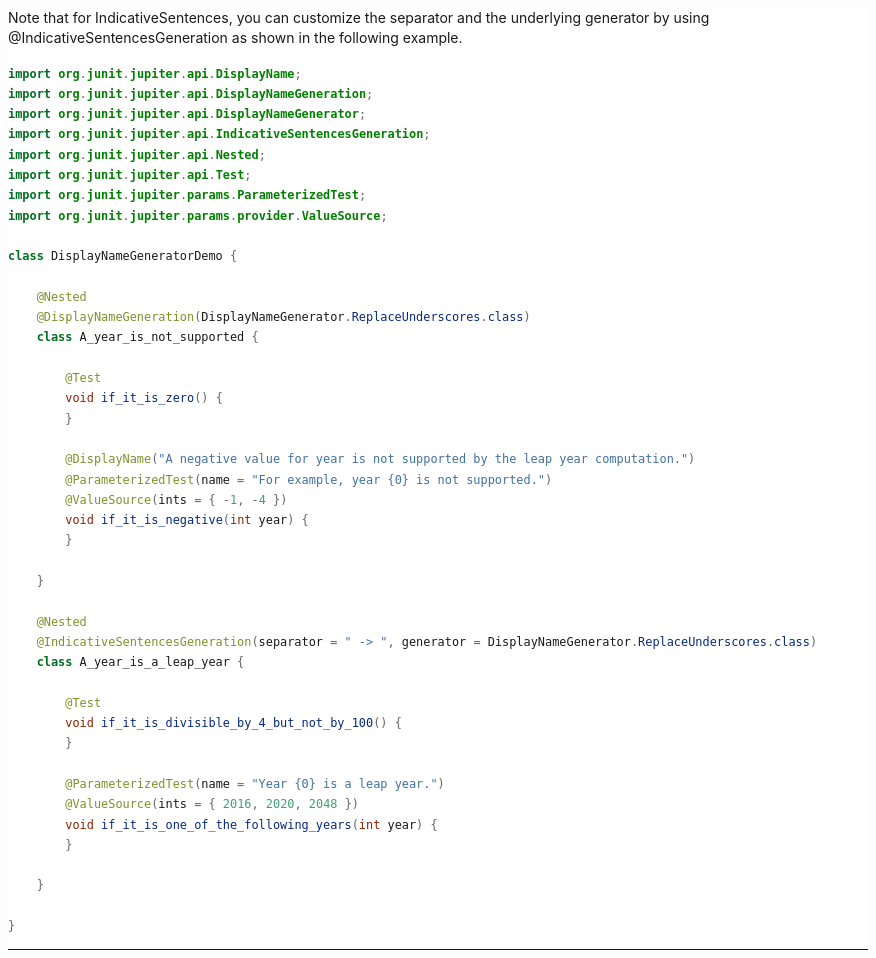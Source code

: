 Note that for IndicativeSentences, you can customize the separator and the underlying generator by using 
@IndicativeSentencesGeneration as shown in the following example.
```java
import org.junit.jupiter.api.DisplayName;
import org.junit.jupiter.api.DisplayNameGeneration;
import org.junit.jupiter.api.DisplayNameGenerator;
import org.junit.jupiter.api.IndicativeSentencesGeneration;
import org.junit.jupiter.api.Nested;
import org.junit.jupiter.api.Test;
import org.junit.jupiter.params.ParameterizedTest;
import org.junit.jupiter.params.provider.ValueSource;

class DisplayNameGeneratorDemo {

    @Nested
    @DisplayNameGeneration(DisplayNameGenerator.ReplaceUnderscores.class)
    class A_year_is_not_supported {

        @Test
        void if_it_is_zero() {
        }

        @DisplayName("A negative value for year is not supported by the leap year computation.")
        @ParameterizedTest(name = "For example, year {0} is not supported.")
        @ValueSource(ints = { -1, -4 })
        void if_it_is_negative(int year) {
        }

    }

    @Nested
    @IndicativeSentencesGeneration(separator = " -> ", generator = DisplayNameGenerator.ReplaceUnderscores.class)
    class A_year_is_a_leap_year {

        @Test
        void if_it_is_divisible_by_4_but_not_by_100() {
        }

        @ParameterizedTest(name = "Year {0} is a leap year.")
        @ValueSource(ints = { 2016, 2020, 2048 })
        void if_it_is_one_of_the_following_years(int year) {
        }

    }

}
```

---
